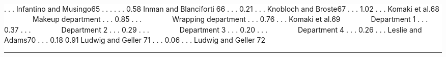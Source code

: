 . . .
Infantino and
Musingo65
. . .
. . .
0.58
Inman and
Blanciforti 66
. . .
0.21
. . .
Knobloch and
Broste67
. . .
1.02
. . .
Komaki et al.68
    Makeup
department
. . .
0.85
. . .
    Wrapping
department
. . .
0.76
. . .
Komaki et al.69
    Department
1
. . .
0.37
. . .
    Department
2
. . .
0.29
. . .
    Department
3
. . .
0.20
. . .
    Department
4
. . .
0.26
. . .
Leslie and Adams70 . . .
0.18
0.91
Ludwig and Geller
71
. . .
0.06
. . .
Ludwig and Geller
72

---